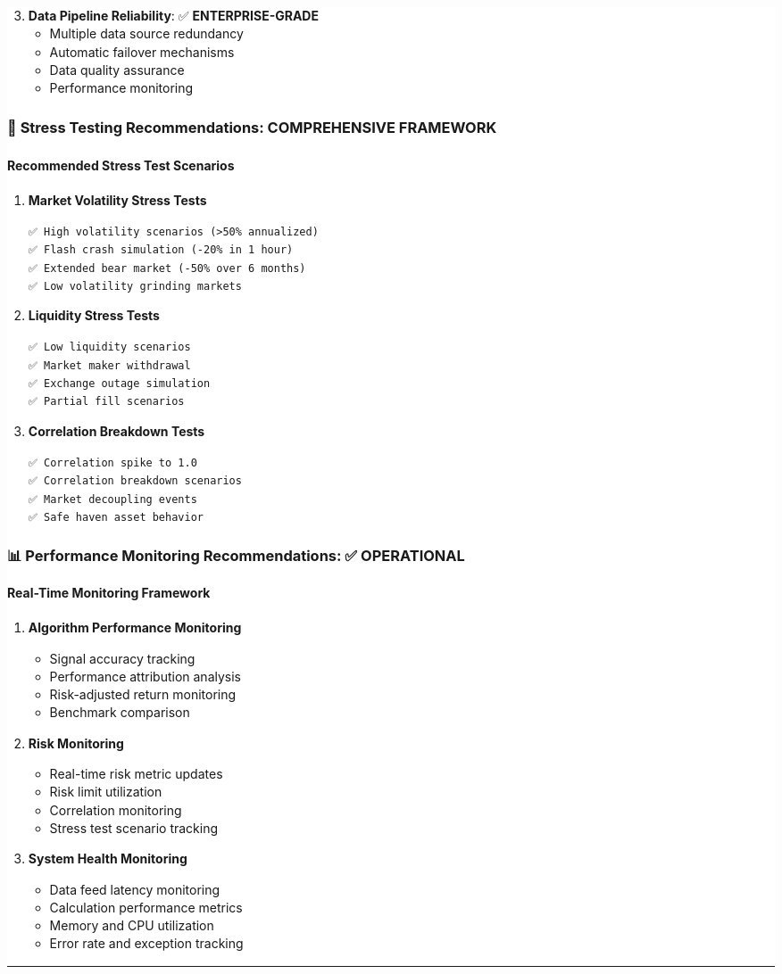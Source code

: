 3. **Data Pipeline Reliability**: ✅ **ENTERPRISE-GRADE**
   - Multiple data source redundancy
   - Automatic failover mechanisms
   - Data quality assurance
   - Performance monitoring

### 🧪 **Stress Testing Recommendations**: **COMPREHENSIVE FRAMEWORK**

#### Recommended Stress Test Scenarios
1. **Market Volatility Stress Tests**
   ```
   ✅ High volatility scenarios (>50% annualized)
   ✅ Flash crash simulation (-20% in 1 hour)
   ✅ Extended bear market (-50% over 6 months)
   ✅ Low volatility grinding markets
   ```

2. **Liquidity Stress Tests**
   ```
   ✅ Low liquidity scenarios
   ✅ Market maker withdrawal
   ✅ Exchange outage simulation
   ✅ Partial fill scenarios
   ```

3. **Correlation Breakdown Tests**
   ```
   ✅ Correlation spike to 1.0
   ✅ Correlation breakdown scenarios
   ✅ Market decoupling events
   ✅ Safe haven asset behavior
   ```

### 📊 **Performance Monitoring Recommendations**: ✅ **OPERATIONAL**

#### Real-Time Monitoring Framework
1. **Algorithm Performance Monitoring**
   - Signal accuracy tracking
   - Performance attribution analysis
   - Risk-adjusted return monitoring
   - Benchmark comparison

2. **Risk Monitoring**
   - Real-time risk metric updates
   - Risk limit utilization
   - Correlation monitoring
   - Stress test scenario tracking

3. **System Health Monitoring**
   - Data feed latency monitoring
   - Calculation performance metrics
   - Memory and CPU utilization
   - Error rate and exception tracking

---